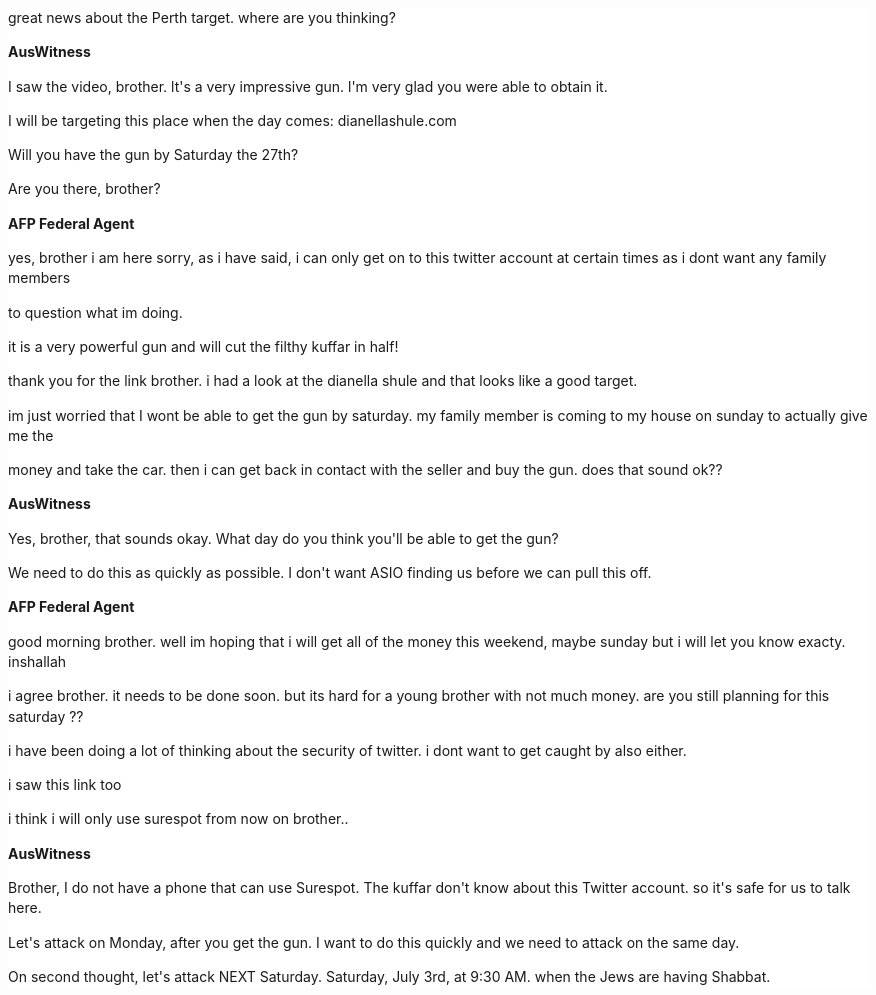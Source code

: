 great news about the Perth target. where are you thinking?

**AusWitness**

I saw the video, brother. lt's a very impressive gun. l'm very glad you were able to obtain it.

I will be targeting this place when the day comes: dianellashule.com

Will you have the gun by Saturday the 27th?

Are you there, brother?

**AFP Federal Agent**

yes, brother i am here sorry, as i have said, i can only get on to this twitter account at certain times as i dont want any family members

to question what im doing.

it is a very powerful gun and will cut the filthy kuffar in half!

thank you for the link brother. i had a look at the dianella shule and that looks like a good target.

im just worried that I wont be able to get the gun by saturday. my family member is coming to my house on sunday to actually give me the

money and take the car. then i can get back in contact with the seller and buy the gun. does that sound ok??

**AusWitness**

Yes, brother, that sounds okay. What day do you think you'll be able to get the gun?

We need to do this as quickly as possible. I don't want ASIO finding us before we can pull this off.

**AFP Federal Agent**

good morning brother. well im hoping that i will get all of the money this weekend, maybe sunday but
i will let you know exacty. inshallah

i agree brother. it needs to be done soon. but its hard for a young brother with not much money.
are you still planning for this saturday ??

i have been doing a lot of thinking about the security of twitter. i dont want to get caught by also either.

i saw this link too

i think i will only use surespot from now on brother..

**AusWitness**

Brother, I do not have a phone that can use Surespot. The kuffar don't know about this Twitter
account. so it's safe for us to talk here.

Let's attack on Monday, after you get the gun. I want to do this quickly and we need to attack on
the same day.

On second thought, let's attack NEXT Saturday. Saturday, July 3rd, at 9:30 AM. when the Jews are
having Shabbat.

